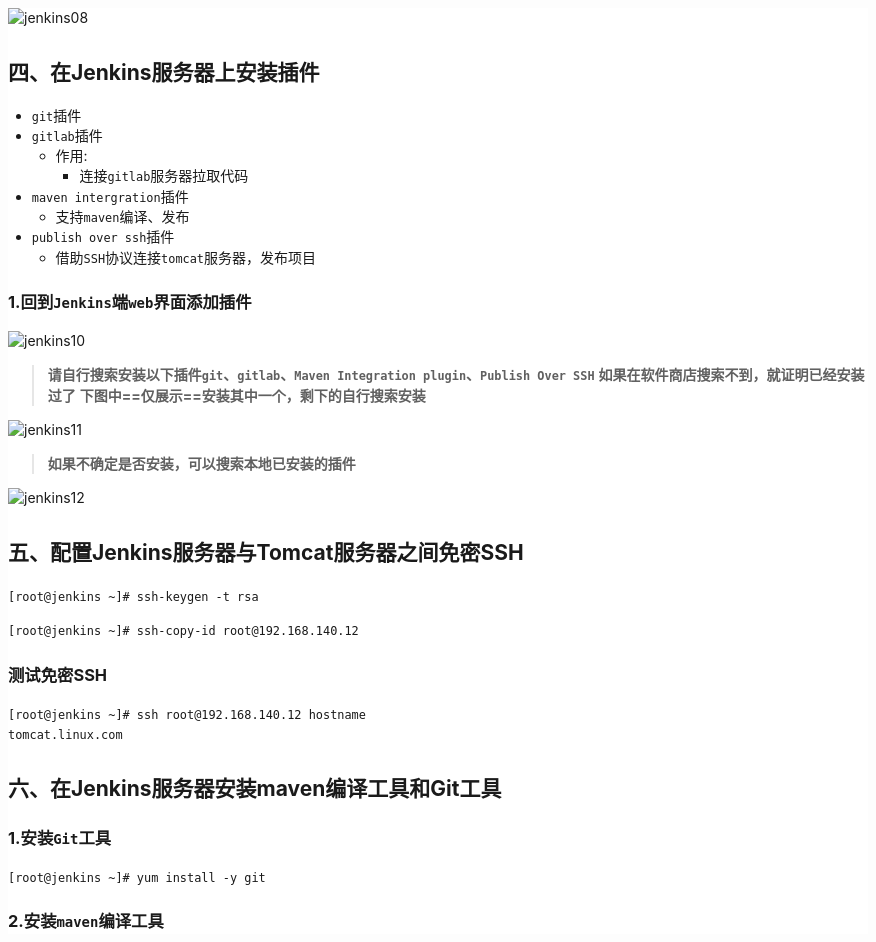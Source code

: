 ![jenkins08](https://www.wsjj.top/upload/2023/05/jenkins08.png)

## 四、在Jenkins服务器上安装插件

- `git`插件
- `gitlab`插件
	- 作用: 
		- 连接`gitlab`服务器拉取代码 
- `maven intergration`插件
	- 支持`maven`编译、发布
- `publish over ssh`插件
	- 借助`SSH`协议连接`tomcat`服务器，发布项目 

### 1.回到`Jenkins`端`web`界面添加插件

![jenkins10](https://www.wsjj.top/upload/2023/05/jenkins10.png)

>**请自行搜索安装以下插件`git`、`gitlab`、`Maven Integration plugin`、`Publish Over SSH`**
>**如果在软件商店搜索不到，就证明已经安装过了**
>**下图中==仅展示==安装其中一个，剩下的自行搜索安装**

![jenkins11](https://www.wsjj.top/upload/2023/05/jenkins11.png)

>**如果不确定是否安装，可以搜索本地已安装的插件**

![jenkins12](https://www.wsjj.top/upload/2023/05/jenkins12.png)

## 五、配置Jenkins服务器与Tomcat服务器之间免密SSH

```
[root@jenkins ~]# ssh-keygen -t rsa
```

```
[root@jenkins ~]# ssh-copy-id root@192.168.140.12
```

### 测试免密SSH

```
[root@jenkins ~]# ssh root@192.168.140.12 hostname
tomcat.linux.com
```

## 六、在Jenkins服务器安装maven编译工具和Git工具

### 1.安装`Git`工具

```
[root@jenkins ~]# yum install -y git
```

### 2.安装`maven`编译工具
